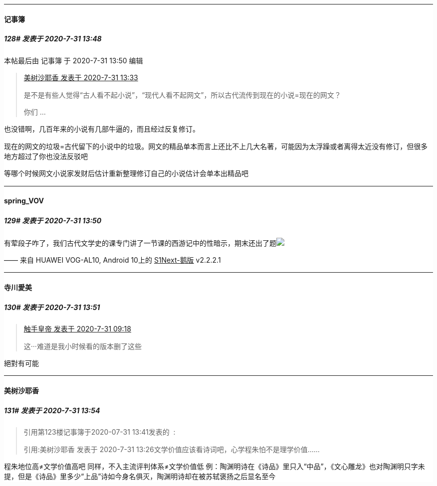 
-----

####  记事簿  
##### 128#       发表于 2020-7-31 13:48


 本帖最后由 记事簿 于 2020-7-31 13:50 编辑 
<blockquote><a href="httphttps://bbs.saraba1st.com/2b/forum.php?mod=redirect&amp;goto=findpost&amp;pid=48271467&amp;ptid=1952377" target="_blank">美树沙耶香 发表于 2020-7-31 13:33</a>

是不是有些人觉得“古人看不起小说”，“现代人看不起网文”，所以古代流传到现在的小说=现在的网文？

你们 ...</blockquote>
也没错啊，几百年来的小说有几部牛逼的，而且经过反复修订。

现在的网文的垃圾=古代留下的小说中的垃圾。网文的精品单本而言上还比不上几大名著，可能因为太浮躁或者离得太近没有修订，但很多地方超过了你也没法反驳吧

等哪个时候网文小说家发财后估计重新整理修订自己的小说估计会单本出精品吧


-----

####  spring_VOV  
##### 129#       发表于 2020-7-31 13:50


有荤段子咋了，我们古代文学史的课专门讲了一节课的西游记中的性暗示，期末还出了题<img src="https://static.saraba1st.com/image/smiley/face2017/009.gif" referrerpolicy="no-referrer">

—— 来自 HUAWEI VOG-AL10, Android 10上的 [S1Next-鹅版](https://github.com/ykrank/S1-Next/releases) v2.2.2.1


-----

####  寺川愛美  
##### 130#       发表于 2020-7-31 13:51


<blockquote><a href="httphttps://bbs.saraba1st.com/2b/forum.php?mod=redirect&amp;goto=findpost&amp;pid=48268670&amp;ptid=1952377" target="_blank">触手皇帝 发表于 2020-7-31 09:18</a>

这···难道是我小时候看的版本删了这些</blockquote>
絕對有可能


-----

####  美树沙耶香  
##### 131#       发表于 2020-7-31 13:54


<blockquote>引用第123楼记事簿于2020-07-31 13:41发表的  :

引用:美树沙耶香 发表于 2020-7-31 13:26文学价值应该看诗词吧，心学程朱怕不是理学价值......</blockquote>

程朱地位高≠文学价值高吧
同样，不入主流评判体系≠文学价值低
例：陶渊明诗在《诗品》里只入“中品”，《文心雕龙》也对陶渊明只字未提，但是《诗品》里多少“上品”诗如今身名俱灭，陶渊明诗却在被苏轼褒扬之后显名至今

